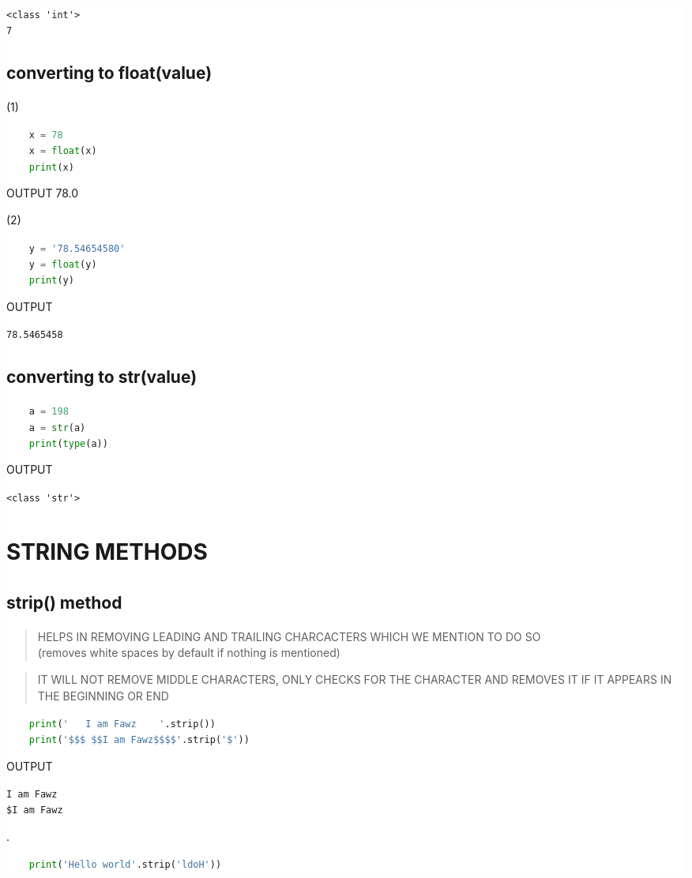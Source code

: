     <class 'int'>
    7


## **converting to float(value)**
(1)
```python
    x = 78
    x = float(x)
    print(x)
```
OUTPUT
    78.0

(2)
```python
    y = '78.54654580'
    y = float(y)
    print(y)
```
OUTPUT

    78.5465458


## **converting to str(value)**
```python
    a = 198
    a = str(a)
    print(type(a))
```
OUTPUT

    <class 'str'>

# **STRING METHODS**


## strip() method

>HELPS IN REMOVING LEADING AND TRAILING CHARCACTERS WHICH WE MENTION TO DO SO\
(removes white spaces by default if nothing is mentioned)

> IT WILL NOT REMOVE MIDDLE CHARACTERS, ONLY CHECKS FOR THE CHARACTER AND REMOVES IT IF IT APPEARS IN THE BEGINNING OR END

```python
    print('   I am Fawz    '.strip())
    print('$$$ $$I am Fawz$$$$'.strip('$'))
```
OUTPUT

    I am Fawz
    $I am Fawz
.
```python
    print('Hello world'.strip('ldoH'))
```
